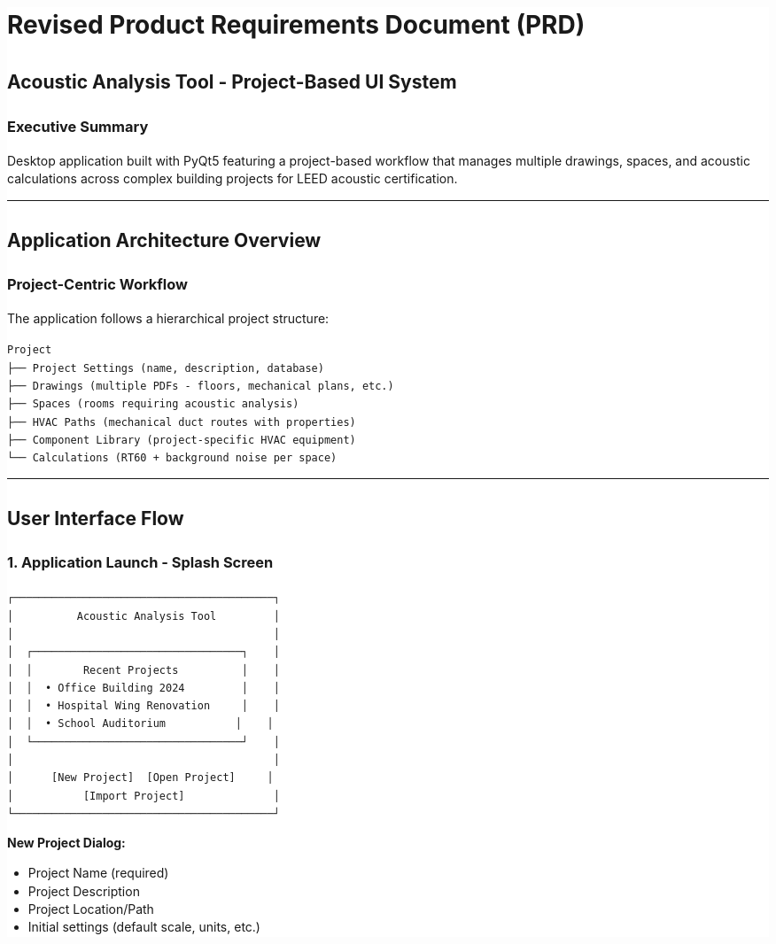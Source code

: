 # Revised Product Requirements Document (PRD)
## Acoustic Analysis Tool - Project-Based UI System

### Executive Summary
Desktop application built with PyQt5 featuring a project-based workflow that manages multiple drawings, spaces, and acoustic calculations across complex building projects for LEED acoustic certification.

---

## Application Architecture Overview

### Project-Centric Workflow
The application follows a hierarchical project structure:
```
Project
├── Project Settings (name, description, database)
├── Drawings (multiple PDFs - floors, mechanical plans, etc.)
├── Spaces (rooms requiring acoustic analysis)
├── HVAC Paths (mechanical duct routes with properties)
├── Component Library (project-specific HVAC equipment)
└── Calculations (RT60 + background noise per space)
```

---

## User Interface Flow

### 1. Application Launch - Splash Screen
```
┌─────────────────────────────────────────┐
│          Acoustic Analysis Tool         │
│                                         │
│  ┌─────────────────────────────────┐    │
│  │        Recent Projects          │    │
│  │  • Office Building 2024         │    │
│  │  • Hospital Wing Renovation     │    │
│  │  • School Auditorium           │    │
│  └─────────────────────────────────┘    │
│                                         │
│      [New Project]  [Open Project]     │
│           [Import Project]              │
└─────────────────────────────────────────┘
```

**New Project Dialog:**
- Project Name (required)
- Project Description
- Project Location/Path
- Initial settings (default scale, units, etc.)
